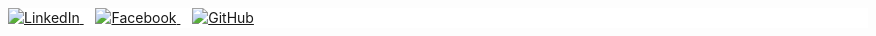 <p align="left">
  <a href="https://linkedin.com/in/tariqul25" target="_blank" rel="noopener noreferrer">
    <img src="https://raw.githubusercontent.com/rahuldkjain/github-profile-readme-generator/master/src/images/icons/Social/linked-in-alt.svg" alt="LinkedIn" width="40" height="40" />
  </a>
  &nbsp;&nbsp;
  <a href="https://fb.com/tariqul25" target="_blank" rel="noopener noreferrer">
    <img src="https://raw.githubusercontent.com/rahuldkjain/github-profile-readme-generator/master/src/images/icons/Social/facebook.svg" alt="Facebook" width="40" height="40" />
  </a>
  &nbsp;&nbsp;
  <a href="https://github.com/tariqul25" target="_blank" rel="noopener noreferrer">
    <img src="https://raw.githubusercontent.com/rahuldkjain/github-profile-readme-generator/master/src/images/icons/Social/github.svg" alt="GitHub" width="40" height="40" />
  </a>
</p>
